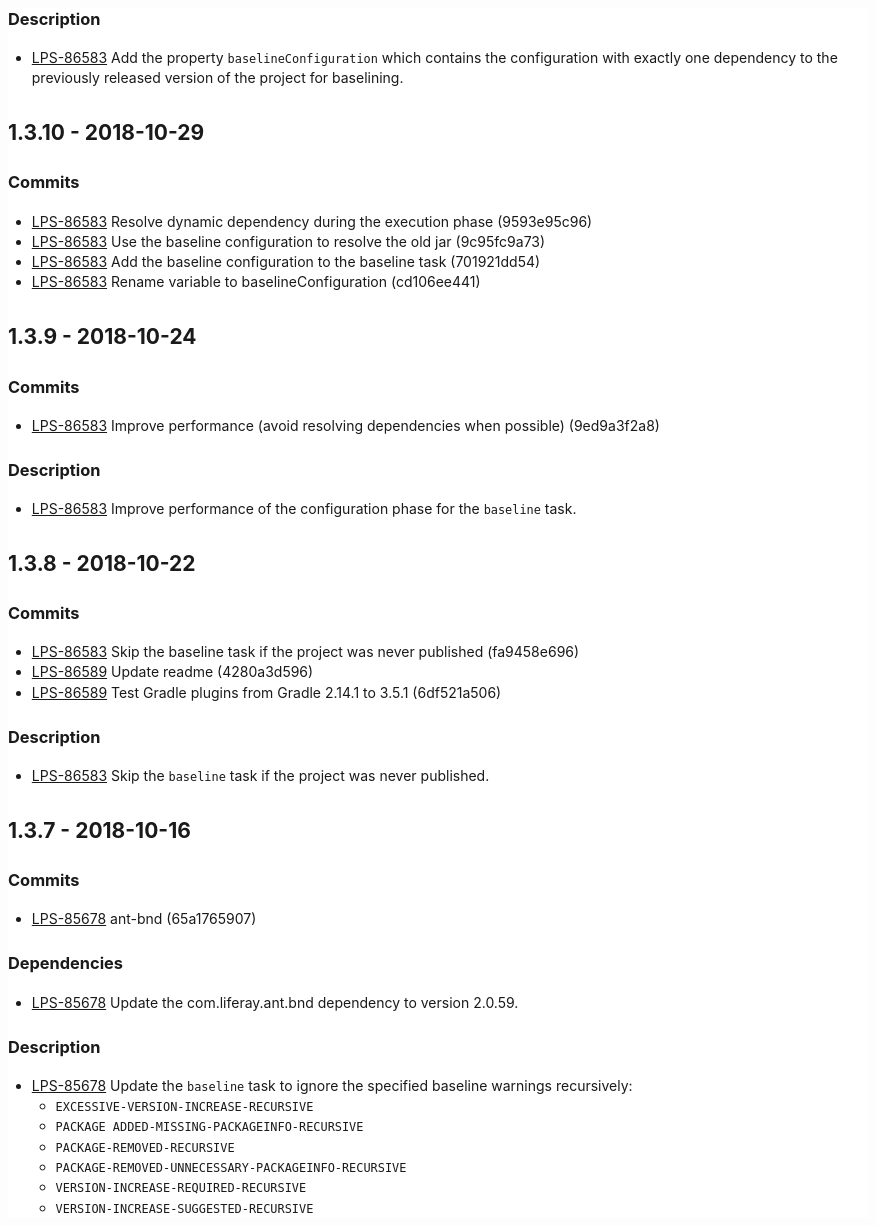 ### Description
- [LPS-86583] Add the property `baselineConfiguration` which contains the
configuration with exactly one dependency to the previously released version of
the project for baselining.

## 1.3.10 - 2018-10-29

### Commits
- [LPS-86583] Resolve dynamic dependency during the execution phase (9593e95c96)
- [LPS-86583] Use the baseline configuration to resolve the old jar (9c95fc9a73)
- [LPS-86583] Add the baseline configuration to the baseline task (701921dd54)
- [LPS-86583] Rename variable to baselineConfiguration (cd106ee441)

## 1.3.9 - 2018-10-24

### Commits
- [LPS-86583] Improve performance (avoid resolving dependencies when possible)
(9ed9a3f2a8)

### Description
- [LPS-86583] Improve performance of the configuration phase for the `baseline`
task.

## 1.3.8 - 2018-10-22

### Commits
- [LPS-86583] Skip the baseline task if the project was never published
(fa9458e696)
- [LPS-86589] Update readme (4280a3d596)
- [LPS-86589] Test Gradle plugins from Gradle 2.14.1 to 3.5.1 (6df521a506)

### Description
- [LPS-86583] Skip the `baseline` task if the project was never published.

## 1.3.7 - 2018-10-16

### Commits
- [LPS-85678] ant-bnd (65a1765907)

### Dependencies
- [LPS-85678] Update the com.liferay.ant.bnd dependency to version 2.0.59.

### Description
- [LPS-85678] Update the `baseline` task to ignore the specified baseline
warnings recursively:
	- `EXCESSIVE-VERSION-INCREASE-RECURSIVE`
	- `PACKAGE ADDED-MISSING-PACKAGEINFO-RECURSIVE`
	- `PACKAGE-REMOVED-RECURSIVE`
	- `PACKAGE-REMOVED-UNNECESSARY-PACKAGEINFO-RECURSIVE`
	- `VERSION-INCREASE-REQUIRED-RECURSIVE`
	- `VERSION-INCREASE-SUGGESTED-RECURSIVE`


[LPS-0]: https://issues.liferay.com/browse/LPS-0
[LPS-64098]: https://issues.liferay.com/browse/LPS-64098
[LPS-66709]: https://issues.liferay.com/browse/LPS-66709
[LPS-66762]: https://issues.liferay.com/browse/LPS-66762
[LPS-67573]: https://issues.liferay.com/browse/LPS-67573
[LPS-69259]: https://issues.liferay.com/browse/LPS-69259
[LPS-69470]: https://issues.liferay.com/browse/LPS-69470
[LPS-69899]: https://issues.liferay.com/browse/LPS-69899
[LPS-70060]: https://issues.liferay.com/browse/LPS-70060
[LPS-70379]: https://issues.liferay.com/browse/LPS-70379
[LPS-71117]: https://issues.liferay.com/browse/LPS-71117
[LPS-71118]: https://issues.liferay.com/browse/LPS-71118
[LPS-71264]: https://issues.liferay.com/browse/LPS-71264
[LPS-71535]: https://issues.liferay.com/browse/LPS-71535
[LPS-71728]: https://issues.liferay.com/browse/LPS-71728
[LPS-72572]: https://issues.liferay.com/browse/LPS-72572
[LPS-72914]: https://issues.liferay.com/browse/LPS-72914
[LPS-73481]: https://issues.liferay.com/browse/LPS-73481
[LPS-73584]: https://issues.liferay.com/browse/LPS-73584
[LPS-74016]: https://issues.liferay.com/browse/LPS-74016
[LPS-74110]: https://issues.liferay.com/browse/LPS-74110
[LPS-76224]: https://issues.liferay.com/browse/LPS-76224
[LPS-76644]: https://issues.liferay.com/browse/LPS-76644
[LPS-76926]: https://issues.liferay.com/browse/LPS-76926
[LPS-76997]: https://issues.liferay.com/browse/LPS-76997
[LPS-77350]: https://issues.liferay.com/browse/LPS-77350
[LPS-77425]: https://issues.liferay.com/browse/LPS-77425
[LPS-77441]: https://issues.liferay.com/browse/LPS-77441
[LPS-78571]: https://issues.liferay.com/browse/LPS-78571
[LPS-79679]: https://issues.liferay.com/browse/LPS-79679
[LPS-80388]: https://issues.liferay.com/browse/LPS-80388
[LPS-82534]: https://issues.liferay.com/browse/LPS-82534
[LPS-83067]: https://issues.liferay.com/browse/LPS-83067
[LPS-84094]: https://issues.liferay.com/browse/LPS-84094
[LPS-85609]: https://issues.liferay.com/browse/LPS-85609
[LPS-85677]: https://issues.liferay.com/browse/LPS-85677
[LPS-85678]: https://issues.liferay.com/browse/LPS-85678
[LPS-86332]: https://issues.liferay.com/browse/LPS-86332
[LPS-86583]: https://issues.liferay.com/browse/LPS-86583
[LPS-86589]: https://issues.liferay.com/browse/LPS-86589
[LPS-87192]: https://issues.liferay.com/browse/LPS-87192
[LPS-87466]: https://issues.liferay.com/browse/LPS-87466
[LPS-87503]: https://issues.liferay.com/browse/LPS-87503
[LPS-87776]: https://issues.liferay.com/browse/LPS-87776
[LPS-87839]: https://issues.liferay.com/browse/LPS-87839
[LPS-88382]: https://issues.liferay.com/browse/LPS-88382
[LPS-88903]: https://issues.liferay.com/browse/LPS-88903
[LPS-95330]: https://issues.liferay.com/browse/LPS-95330
[LPS-96247]: https://issues.liferay.com/browse/LPS-96247
[LPS-98190]: https://issues.liferay.com/browse/LPS-98190
[LPS-98937]: https://issues.liferay.com/browse/LPS-98937
[LPS-100515]: https://issues.liferay.com/browse/LPS-100515
[LPS-100937]: https://issues.liferay.com/browse/LPS-100937
[LPS-101450]: https://issues.liferay.com/browse/LPS-101450
[LPS-101947]: https://issues.liferay.com/browse/LPS-101947
[LPS-102700]: https://issues.liferay.com/browse/LPS-102700
[LPS-105380]: https://issues.liferay.com/browse/LPS-105380
[LPS-106149]: https://issues.liferay.com/browse/LPS-106149
[LPS-109820]: https://issues.liferay.com/browse/LPS-109820
[LPS-110200]: https://issues.liferay.com/browse/LPS-110200
[LPS-110283]: https://issues.liferay.com/browse/LPS-110283
[LPS-110781]: https://issues.liferay.com/browse/LPS-110781
[LPS-110835]: https://issues.liferay.com/browse/LPS-110835
[LPS-111070]: https://issues.liferay.com/browse/LPS-111070
[LPS-111135]: https://issues.liferay.com/browse/LPS-111135
[LRQA-39761]: https://issues.liferay.com/browse/LRQA-39761